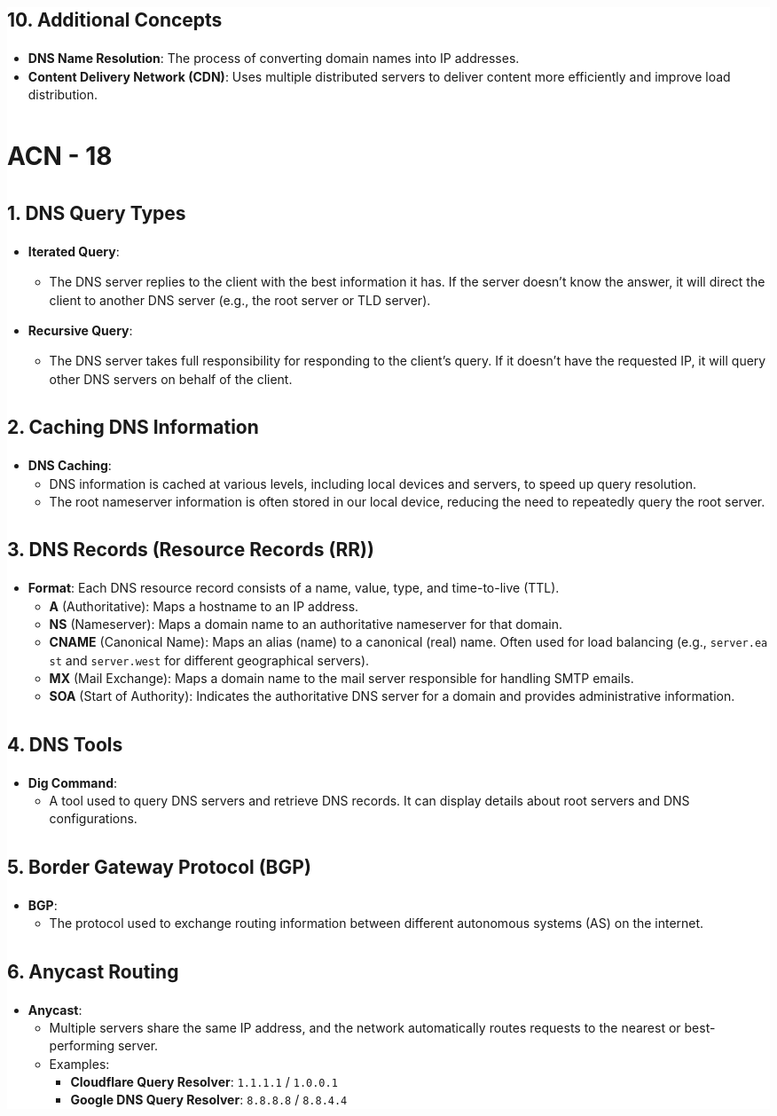 ## 10. Additional Concepts
- **DNS Name Resolution**: The process of converting domain names into IP addresses.
- **Content Delivery Network (CDN)**: Uses multiple distributed servers to deliver content more efficiently and improve load distribution.


# ACN - 18

## 1. DNS Query Types
- **Iterated Query**:
  - The DNS server replies to the client with the best information it has. If the server doesn’t know the answer, it will direct the client to another DNS server (e.g., the root server or TLD server).

- **Recursive Query**:
  - The DNS server takes full responsibility for responding to the client’s query. If it doesn’t have the requested IP, it will query other DNS servers on behalf of the client.

## 2. Caching DNS Information
- **DNS Caching**:
  - DNS information is cached at various levels, including local devices and servers, to speed up query resolution.
  - The root nameserver information is often stored in our local device, reducing the need to repeatedly query the root server.

## 3. DNS Records (Resource Records (RR))
- **Format**: Each DNS resource record consists of a name, value, type, and time-to-live (TTL).
  - **A** (Authoritative): Maps a hostname to an IP address.
  - **NS** (Nameserver): Maps a domain name to an authoritative nameserver for that domain.
  - **CNAME** (Canonical Name): Maps an alias (name) to a canonical (real) name. Often used for load balancing (e.g., `server.east` and `server.west` for different geographical servers).
  - **MX** (Mail Exchange): Maps a domain name to the mail server responsible for handling SMTP emails.
  - **SOA** (Start of Authority): Indicates the authoritative DNS server for a domain and provides administrative information.

## 4. DNS Tools
- **Dig Command**:
  - A tool used to query DNS servers and retrieve DNS records. It can display details about root servers and DNS configurations.

## 5. Border Gateway Protocol (BGP)
- **BGP**:
  - The protocol used to exchange routing information between different autonomous systems (AS) on the internet.

## 6. Anycast Routing
- **Anycast**:
  - Multiple servers share the same IP address, and the network automatically routes requests to the nearest or best-performing server.
  - Examples:
    - **Cloudflare Query Resolver**: `1.1.1.1` / `1.0.0.1`
    - **Google DNS Query Resolver**: `8.8.8.8` / `8.8.4.4`
